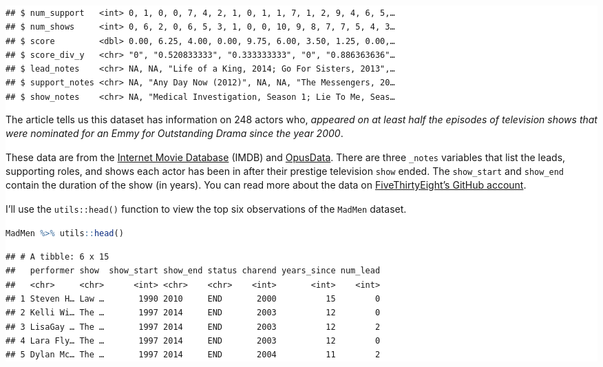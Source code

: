     ## $ num_support   <int> 0, 1, 0, 0, 7, 4, 2, 1, 0, 1, 1, 7, 1, 2, 9, 4, 6, 5,…
    ## $ num_shows     <int> 0, 6, 2, 0, 6, 5, 3, 1, 0, 0, 10, 9, 8, 7, 7, 5, 4, 3…
    ## $ score         <dbl> 0.00, 6.25, 4.00, 0.00, 9.75, 6.00, 3.50, 1.25, 0.00,…
    ## $ score_div_y   <chr> "0", "0.520833333", "0.333333333", "0", "0.886363636"…
    ## $ lead_notes    <chr> NA, NA, "Life of a King, 2014; Go For Sisters, 2013",…
    ## $ support_notes <chr> NA, "Any Day Now (2012)", NA, NA, "The Messengers, 20…
    ## $ show_notes    <chr> NA, "Medical Investigation, Season 1; Lie To Me, Seas…

The article tells us this dataset has information on 248 actors who,
*appeared on at least half the episodes of television shows that were
nominated for an Emmy for Outstanding Drama since the year 2000*.

These data are from the [Internet Movie Database](https://www.imdb.com)
(IMDB) and [OpusData](https://www.opusdata.com/). There are three
`_notes` variables that list the leads, supporting roles, and shows each
actor has been in after their prestige television `show` ended. The
`show_start` and `show_end` contain the duration of the show (in years).
You can read more about the data on [FiveThirtyEight’s GitHub
account](https://github.com/fivethirtyeight/data/tree/master/mad-men).

I’ll use the `utils::head()` function to view the top six observations
of the `MadMen` dataset.

``` r
MadMen %>% utils::head()
```

    ## # A tibble: 6 x 15
    ##   performer show  show_start show_end status charend years_since num_lead
    ##   <chr>     <chr>      <int> <chr>    <chr>    <int>       <int>    <int>
    ## 1 Steven H… Law …       1990 2010     END       2000          15        0
    ## 2 Kelli Wi… The …       1997 2014     END       2003          12        0
    ## 3 LisaGay … The …       1997 2014     END       2003          12        2
    ## 4 Lara Fly… The …       1997 2014     END       2003          12        0
    ## 5 Dylan Mc… The …       1997 2014     END       2004          11        2
